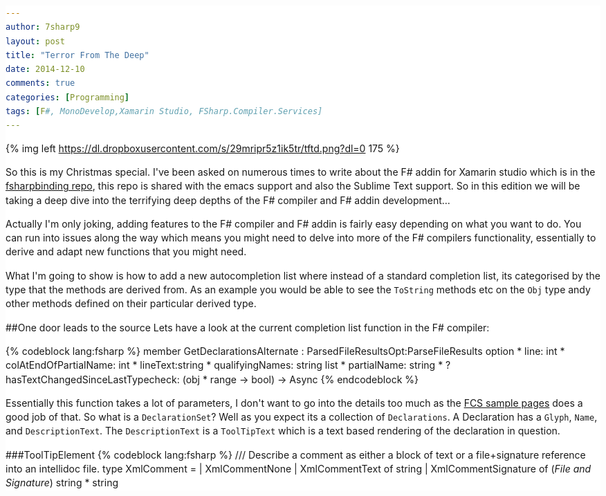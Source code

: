 ```yaml
---
author: 7sharp9
layout: post
title: "Terror From The Deep"
date: 2014-12-10
comments: true
categories: [Programming]
tags: [F#, MonoDevelop,Xamarin Studio, FSharp.Compiler.Services]
---
```


{% img left https://dl.dropboxusercontent.com/s/29mripr5z1ik5tr/tftd.png?dl=0  175 %}

So this is my Christmas special.  I've been asked on numerous times to write about the F# addin for Xamarin studio which is in the [fsharpbinding repo][1], this repo is shared with the emacs support and also the Sublime Text support.  So in this edition we will be taking a deep dive into the terrifying deep depths of the F# compiler and F# addin development...

Actually I'm only joking, adding features to the F# compiler and F# addin is fairly easy depending on what you want to do.  You can run into issues along the way which means you might need to delve into more of the F# compilers functionality, essentially to derive and adapt new functions that you might need.  

What I'm going to show is how to add a new autocompletion list where instead of a standard completion list, its categorised by the type that the methods are derived from.  As an example you would be able to see the `ToString` methods etc on the `Obj` type andy other methods defined on their particular derived type.  

##One door leads to the source
Lets have a look at the current completion list function in the F# compiler:

{% codeblock lang:fsharp %}
member GetDeclarationsAlternate : 
	ParsedFileResultsOpt:ParseFileResults option * 
	line: int * 
	colAtEndOfPartialName: int * 
	lineText:string * qualifyingNames: 
	string list * 
	partialName: string * 
	?hasTextChangedSinceLastTypecheck: (obj * range -> bool) 
	-> Async<DeclarationSet>
{% endcodeblock %}

Essentially this function takes a lot of parameters, I don't want to go into the details too much as the [FCS sample pages][2] does a good job of that.  So what is a `DeclarationSet`?  Well as you expect its a collection of `Declarations`.  A Declaration has a `Glyph`, `Name`, and `DescriptionText`.  The `DescriptionText` is a `ToolTipText` which is a text based rendering of the declaration in question.  

###ToolTipElement
{% codeblock lang:fsharp %}
/// Describe a comment as either a block of text or a file+signature reference into an intellidoc file.
type XmlComment =
| XmlCommentNone
| XmlCommentText of string
| XmlCommentSignature of (*File and Signature*) string * string


[1]: https://github.com/fsharp/fsharpbinding
[2]: http://fsharp.github.io/FSharp.Compiler.Service/editor.html#Getting-auto-complete-lists
[3]: http://www.mono-project.com/docs/tools+libraries/tools/monodoc/
